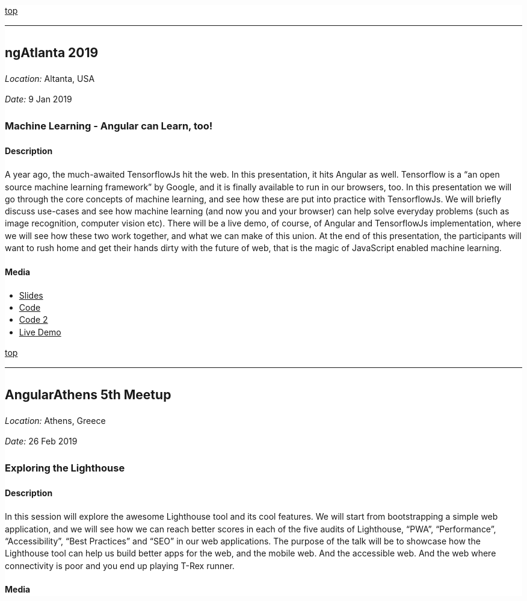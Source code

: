 [top](#heres-a-list-of-all-my-tech-conference-activity)

---

## ngAtlanta 2019

_Location:_ Altanta, USA

_Date:_ 9 Jan 2019

### Machine Learning - Angular can Learn, too!

#### Description

A year ago, the much-awaited TensorflowJs hit the web. In this presentation, it hits Angular as well. Tensorflow is a “an open source machine learning framework” by Google, and it is finally available to run in our browsers, too.
In this presentation we will go through the core concepts of machine learning, and see how these are put into practice with TensorflowJs. We will briefly discuss use-cases and see how machine learning (and now you and your browser) can help solve everyday problems (such as image recognition, computer vision etc). There will be a live demo, of course, of Angular and TensorflowJs implementation, where we will see how these two work together, and what we can make of this union.
At the end of this presentation, the participants will want to rush home and get their hands dirty with the future of web, that is the magic of JavaScript enabled machine learning.

#### Media

- [Slides](https://psybercity.page.link/ng-atl)
- [Code](https://github.com/mandarini/accessible)
- [Code 2](https://github.com/mandarini/signlock)
- [Live Demo](https://signlock-psyb.firebaseapp.com/home)

[top](#heres-a-list-of-all-my-tech-conference-activity)

---

## AngularAthens 5th Meetup

_Location:_ Athens, Greece

_Date:_ 26 Feb 2019

### Exploring the Lighthouse

#### Description

In this session will explore the awesome Lighthouse tool and its cool features. We will start from bootstrapping a simple web application, and we will see how we can reach better scores in each of the five audits of Lighthouse, “PWA”, “Performance”, “Accessibility”, “Best Practices” and “SEO” in our web applications. The purpose of the talk will be to showcase how the Lighthouse tool can help us build better apps for the web, and the mobile web. And the accessible web. And the web where connectivity is poor and you end up playing T-Rex runner.

#### Media
